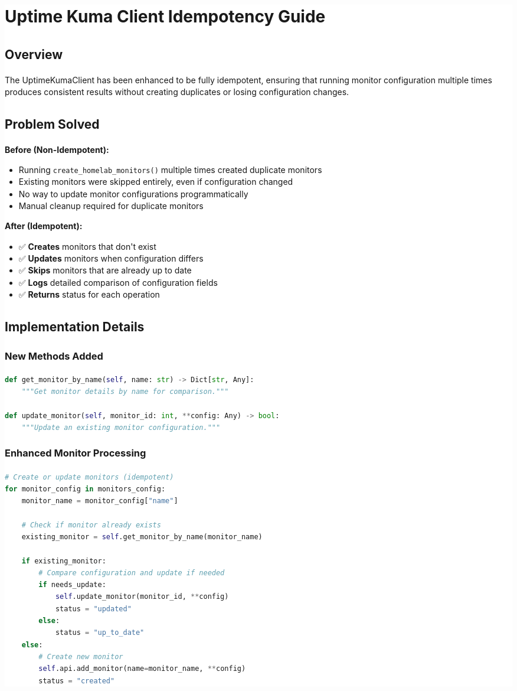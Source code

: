 # Uptime Kuma Client Idempotency Guide

## Overview

The UptimeKumaClient has been enhanced to be fully idempotent, ensuring that running monitor configuration multiple times produces consistent results without creating duplicates or losing configuration changes.

## Problem Solved

**Before (Non-Idempotent):**
- Running `create_homelab_monitors()` multiple times created duplicate monitors
- Existing monitors were skipped entirely, even if configuration changed
- No way to update monitor configurations programmatically
- Manual cleanup required for duplicate monitors

**After (Idempotent):**
- ✅ **Creates** monitors that don't exist
- ✅ **Updates** monitors when configuration differs  
- ✅ **Skips** monitors that are already up to date
- ✅ **Logs** detailed comparison of configuration fields
- ✅ **Returns** status for each operation

## Implementation Details

### New Methods Added

```python
def get_monitor_by_name(self, name: str) -> Dict[str, Any]:
    """Get monitor details by name for comparison."""
    
def update_monitor(self, monitor_id: int, **config: Any) -> bool:
    """Update an existing monitor configuration."""
```

### Enhanced Monitor Processing

```python
# Create or update monitors (idempotent)
for monitor_config in monitors_config:
    monitor_name = monitor_config["name"]
    
    # Check if monitor already exists
    existing_monitor = self.get_monitor_by_name(monitor_name)
    
    if existing_monitor:
        # Compare configuration and update if needed
        if needs_update:
            self.update_monitor(monitor_id, **config)
            status = "updated"
        else:
            status = "up_to_date"
    else:
        # Create new monitor
        self.api.add_monitor(name=monitor_name, **config)
        status = "created"
```
